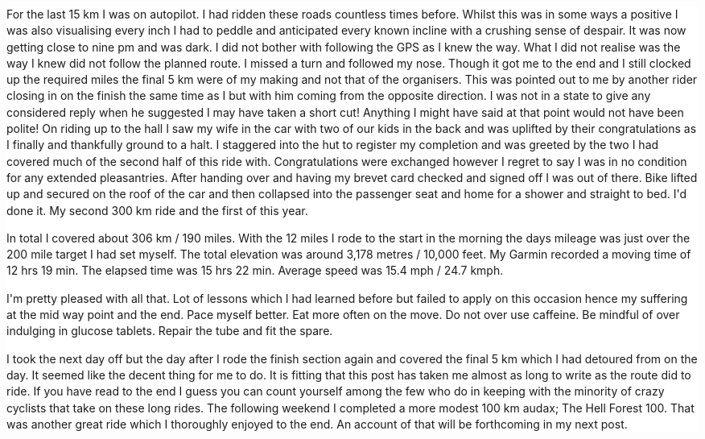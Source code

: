 For the last 15 km I was on autopilot. I had ridden these roads countless times before. Whilst this was in some ways a positive I was also visualising every inch I had to peddle and anticipated every known incline with a crushing sense of despair. It was now getting close to nine pm and was dark. I did not bother with following the GPS as I knew the way. What I did not realise was the way I knew did not follow the planned route. I missed a turn and followed my nose. Though it got me to the end and I still clocked up the required miles the final 5 km were of my making and not that of the organisers. This was pointed out to me by another rider closing in on the finish the same time as I but with him coming from the opposite direction. I was not in a state to give any considered reply when he suggested I may have taken a short cut! Anything I might have said at that point would not have been polite! On riding up to the hall I saw my wife in the car with two of our kids in the back and was uplifted by their congratulations as I finally and thankfully ground to a halt. I staggered into the hut to register my completion and was greeted by the two I had covered much of the second half of this ride with. Congratulations were exchanged however I regret to say I was in no condition for any extended pleasantries. After handing over and having my brevet card checked and signed off I was out of there. Bike lifted up and secured on the roof of the car and then collapsed into the passenger seat and home for a shower and straight to bed. I'd done it. My second 300 km ride and the first of this year.

In total I covered about 306 km / 190 miles. With the 12 miles I rode to the start in the morning the days mileage was just over the 200 mile target I had set myself. The total elevation was around 3,178 metres / 10,000 feet. My Garmin recorded a moving time of 12 hrs 19 min. The elapsed time was 15 hrs 22 min. Average speed was 15.4 mph / 24.7 kmph.

I'm pretty pleased with all that. Lot of lessons which I had learned before but failed to apply on this occasion hence my suffering at the mid way point and the end. Pace myself better. Eat more often on the move. Do not over use caffeine. Be mindful of over indulging in glucose tablets. Repair the tube and fit the spare.

I took the next day off but the day after I rode the finish section again and covered the final 5 km which I had detoured from on the day. It seemed like the decent thing for me to do. It is fitting that this post has taken me almost as long to write as the route did to ride. If you have read to the end I guess you can count yourself among the few who do in keeping with the minority of crazy cyclists that take on these long rides. The following weekend I completed a more modest 100 km audax; The Hell Forest 100. That was another great ride which I thoroughly enjoyed to the end. An account of that will be forthcoming in my next post.